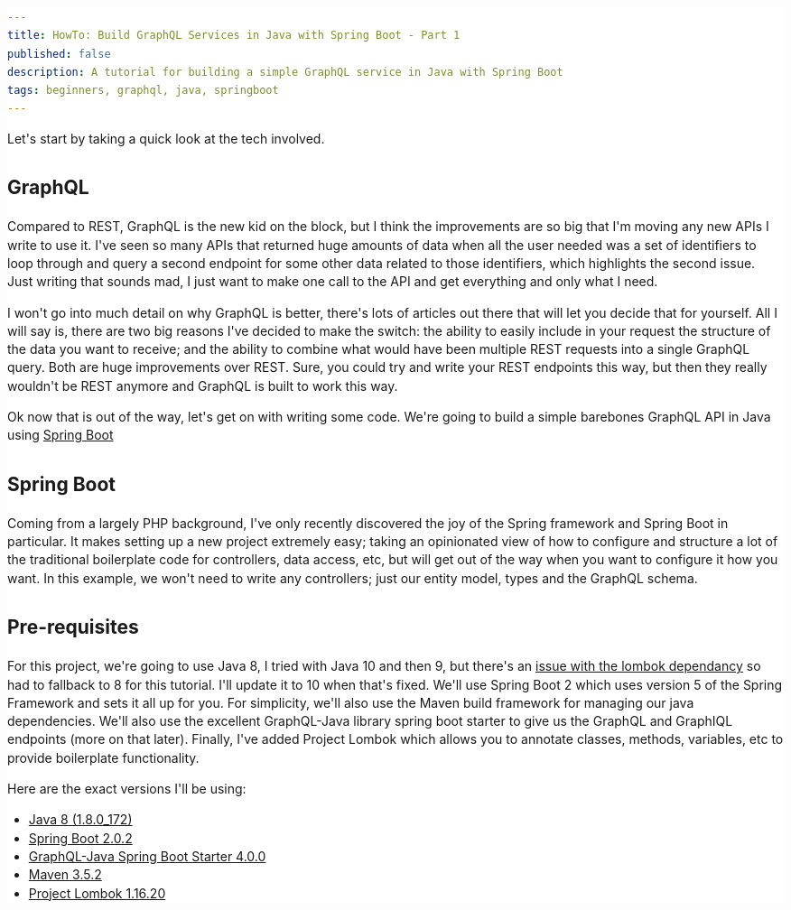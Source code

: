 ```yaml
---
title: HowTo: Build GraphQL Services in Java with Spring Boot - Part 1
published: false
description: A tutorial for building a simple GraphQL service in Java with Spring Boot
tags: beginners, graphql, java, springboot
---
```


Let's start by taking a quick look at the tech involved.


## GraphQL

Compared to REST, GraphQL is the new kid on the block, but I think the improvements are so big that I'm moving any new APIs I write to use it.  I've seen so many APIs that returned huge amounts of data when all the user needed was a set of identifiers to loop through and query a second endpoint for some other data related to those identifiers, which highlights the second issue.  Just writing that sounds mad, I just want to make one call to the API and get everything and only what I need.

I won't go into much detail on why GraphQL is better, there's lots of articles out there that will let you decide that for yourself.  All I will say is, there are two big reasons I've decided to make the switch: the ability to easily include in your request the structure of the data you want to receive; and the ability to combine what would have been multiple REST requests into a single GraphQL query.  Both are huge improvements over REST.  Sure, you could try and write your REST endpoints this way, but then they really wouldn't be REST anymore and GraphQL is built to work this way.

Ok now that is out of the way, let's get on with writing some code.  We're going to build a simple barebones GraphQL API in Java using [Spring Boot](https://projects.spring.io/spring-boot)

## Spring Boot

Coming from a largely PHP background, I've only recently discovered the joy of the Spring framework and Spring Boot in particular.  It makes setting up a new project extremely easy; taking an opinionated view of how to configure and structure a lot of the traditional boilerplate code for controllers, data access, etc, but will get out of the way when you want to configure it how you want.  In this example, we won't need to write any controllers; just our entity model, types and the GraphQL schema.

## Pre-requisites

For this project, we're going to use Java 8, I tried with Java 10 and then 9, but there's an [issue with the lombok dependancy](https://github.com/rzwitserloot/lombok/issues/1572) so had to fallback to 8 for this tutorial.  I'll update it to 10 when that's fixed.  We'll use Spring Boot 2 which uses version 5 of the Spring Framework and sets it all up for you.  For simplicity, we'll also use the Maven build framework for managing our java dependencies.  We'll also use the excellent GraphQL-Java library spring boot starter to give us the GraphQL and GraphIQL endpoints (more on that later).  Finally, I've added Project Lombok which allows you to annotate classes, methods, variables, etc to provide boilerplate functionality.

Here are the exact versions I'll be using:

- [Java 8 (1.8.0_172)](https://java.com)
- [Spring Boot 2.0.2](https://projects.spring.io/spring-boot)
- [GraphQL-Java Spring Boot Starter 4.0.0](https://github.com/graphql-java/graphql-spring-boot)
- [Maven 3.5.2](https://maven.apache.org/)
- [Project Lombok 1.16.20](https://projectlombok.org/)
